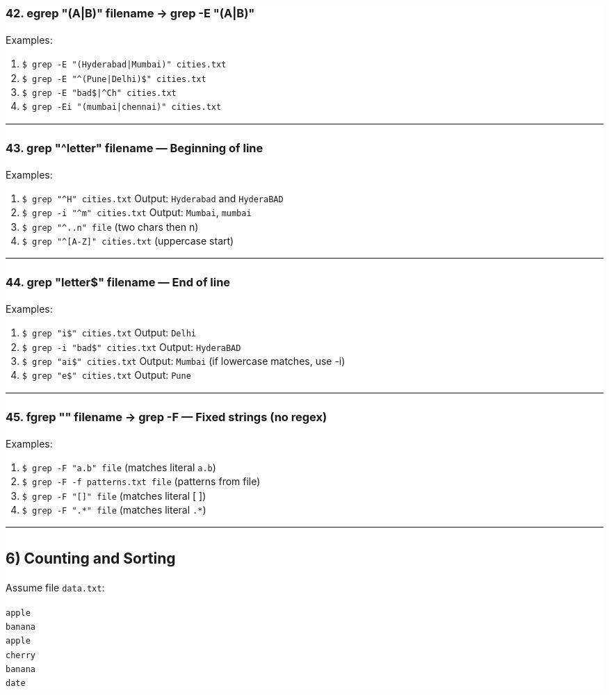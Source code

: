 ### 42. egrep "(A|B)" filename → grep -E "(A|B)"
Examples:
1) `$ grep -E "(Hyderabad|Mumbai)" cities.txt`
2) `$ grep -E "^(Pune|Delhi)$" cities.txt`
3) `$ grep -E "bad$|^Ch" cities.txt`
4) `$ grep -Ei "(mumbai|chennai)" cities.txt`

---

### 43. grep "^letter" filename — Beginning of line
Examples:
1) `$ grep "^H" cities.txt`
   Output: `Hyderabad` and `HyderaBAD`
2) `$ grep -i "^m" cities.txt`
   Output: `Mumbai`, `mumbai`
3) `$ grep "^..n" file` (two chars then n)
4) `$ grep "^[A-Z]" cities.txt` (uppercase start)

---

### 44. grep "letter$" filename — End of line
Examples:
1) `$ grep "i$" cities.txt`
   Output: `Delhi`
2) `$ grep -i "bad$" cities.txt`
   Output: `HyderaBAD`
3) `$ grep "ai$" cities.txt`
   Output: `Mumbai` (if lowercase matches, use -i)
4) `$ grep "e$" cities.txt`
   Output: `Pune`

---

### 45. fgrep "" filename → grep -F — Fixed strings (no regex)
Examples:
1) `$ grep -F "a.b" file` (matches literal `a.b`)
2) `$ grep -F -f patterns.txt file` (patterns from file)
3) `$ grep -F "[]" file` (matches literal [ ])
4) `$ grep -F ".*" file` (matches literal `.*`)

---

## 6) Counting and Sorting

Assume file `data.txt`:
```
apple
banana
apple
cherry
banana
date
```
